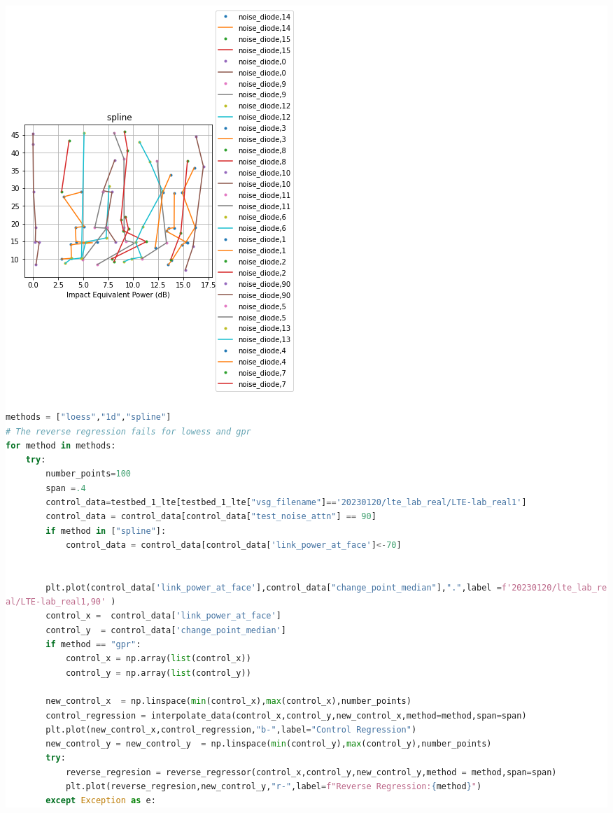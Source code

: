 ![png](output_40_5.png)
    



```python
methods = ["loess","1d","spline"]
# The reverse regression fails for lowess and gpr 
for method in methods:
    try:
        number_points=100
        span =.4
        control_data=testbed_1_lte[testbed_1_lte["vsg_filename"]=='20230120/lte_lab_real/LTE-lab_real1']
        control_data = control_data[control_data["test_noise_attn"] == 90]
        if method in ["spline"]:
            control_data = control_data[control_data['link_power_at_face']<-70]

            
        plt.plot(control_data['link_power_at_face'],control_data["change_point_median"],".",label =f'20230120/lte_lab_real/LTE-lab_real1,90' )
        control_x =  control_data['link_power_at_face']
        control_y  = control_data['change_point_median']
        if method == "gpr":
            control_x = np.array(list(control_x))
            control_y = np.array(list(control_y))

        new_control_x  = np.linspace(min(control_x),max(control_x),number_points)
        control_regression = interpolate_data(control_x,control_y,new_control_x,method=method,span=span)
        plt.plot(new_control_x,control_regression,"b-",label="Control Regression")
        new_control_y = new_control_y  = np.linspace(min(control_y),max(control_y),number_points)
        try:
            reverse_regresion = reverse_regressor(control_x,control_y,new_control_y,method = method,span=span)
            plt.plot(reverse_regresion,new_control_y,"r-",label=f"Reverse Regression:{method}")
        except Exception as e:
```